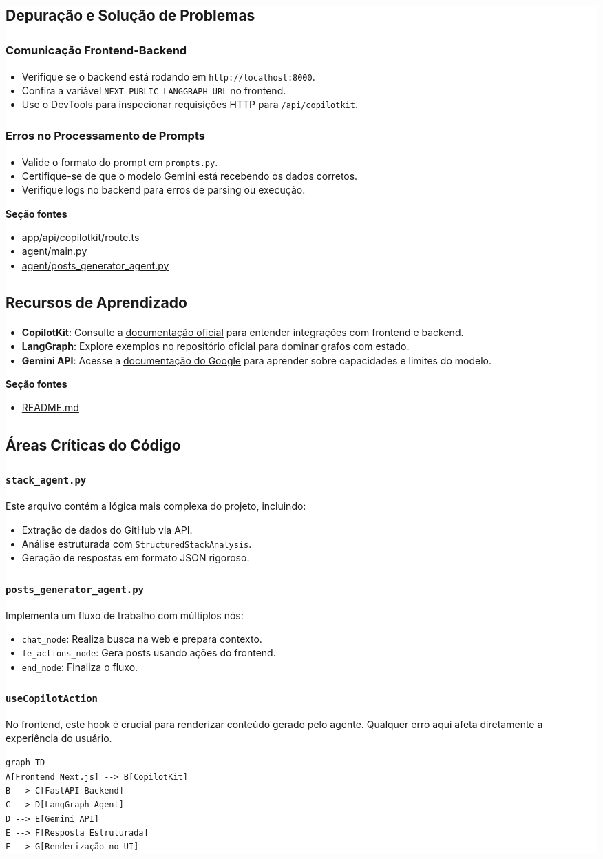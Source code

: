 ## Depuração e Solução de Problemas

### Comunicação Frontend-Backend
- Verifique se o backend está rodando em `http://localhost:8000`.
- Confira a variável `NEXT_PUBLIC_LANGGRAPH_URL` no frontend.
- Use o DevTools para inspecionar requisições HTTP para `/api/copilotkit`.

### Erros no Processamento de Prompts
- Valide o formato do prompt em `prompts.py`.
- Certifique-se de que o modelo Gemini está recebendo os dados corretos.
- Verifique logs no backend para erros de parsing ou execução.

**Seção fontes**
- [app/api/copilotkit/route.ts](file://app/api/copilotkit/route.ts)
- [agent/main.py](file://agent/main.py)
- [agent/posts_generator_agent.py](file://agent/posts_generator_agent.py)

## Recursos de Aprendizado

- **CopilotKit**: Consulte a [documentação oficial](https://docs.copilotkit.ai) para entender integrações com frontend e backend.
- **LangGraph**: Explore exemplos no [repositório oficial](https://github.com/langchain-ai/langgraph) para dominar grafos com estado.
- **Gemini API**: Acesse a [documentação do Google](https://ai.google.dev/gemini-api/docs) para aprender sobre capacidades e limites do modelo.

**Seção fontes**
- [README.md](file://README.md)

## Áreas Críticas do Código

### `stack_agent.py`
Este arquivo contém a lógica mais complexa do projeto, incluindo:
- Extração de dados do GitHub via API.
- Análise estruturada com `StructuredStackAnalysis`.
- Geração de respostas em formato JSON rigoroso.

### `posts_generator_agent.py`
Implementa um fluxo de trabalho com múltiplos nós:
- `chat_node`: Realiza busca na web e prepara contexto.
- `fe_actions_node`: Gera posts usando ações do frontend.
- `end_node`: Finaliza o fluxo.

### `useCopilotAction`
No frontend, este hook é crucial para renderizar conteúdo gerado pelo agente. Qualquer erro aqui afeta diretamente a experiência do usuário.

```mermaid
graph TD
A[Frontend Next.js] --> B[CopilotKit]
B --> C[FastAPI Backend]
C --> D[LangGraph Agent]
D --> E[Gemini API]
E --> F[Resposta Estruturada]
F --> G[Renderização no UI]
```
